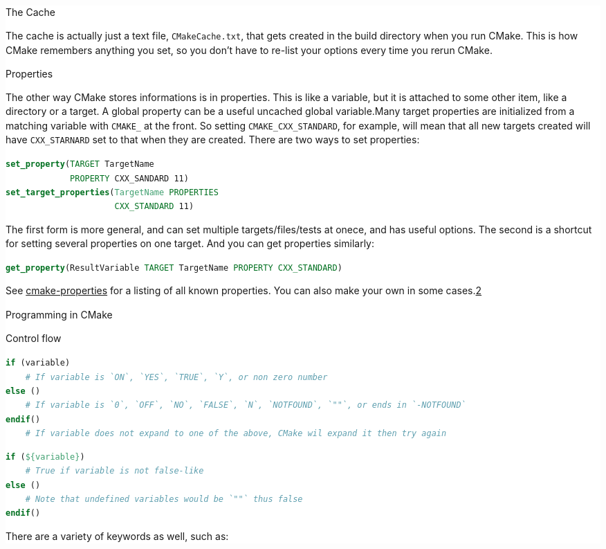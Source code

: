 The Cache

The cache is actually just a text file, `CMakeCache.txt`, that gets created in the build directory when you run CMake. This is how CMake remembers anything you set, so you don’t have to re-list your options every time you rerun CMake.



Properties

The other way CMake stores informations is in properties. This is like a variable, but it is attached to some other item, like a directory or a target. A global property can be a useful uncached global variable.Many target properties are initialized from a matching variable with `CMAKE_` at the front. So setting `CMAKE_CXX_STANDARD`, for example, will mean that all new targets created will have `CXX_STARNARD` set to that when they are created. There are two ways to set properties:

```cmake
set_property(TARGET TargetName
			 PROPERTY CXX_SANDARD 11)
set_target_properties(TargetName PROPERTIES
					  CXX_STANDARD 11)
```

The first form is more general, and can set multiple targets/files/tests at onece, and has useful options. The second is a shortcut for setting several properties on one target. And you can get properties similarly:

```cmake
get_property(ResultVariable TARGET TargetName PROPERTY CXX_STANDARD)
```

See [cmake-properties](https://cmake.org/cmake/help/latest/manual/cmake-properties.7.html) for a listing of all known properties. You can also make your own in some cases.[2](https://cliutils.gitlab.io/modern-cmake/chapters/basics/variables.html#fn_2)



Programming in CMake

Control flow 

```cmake
if (variable)
	# If variable is `ON`, `YES`, `TRUE`, `Y`, or non zero number
else ()
	# If variable is `0`, `OFF`, `NO`, `FALSE`, `N`, `NOTFOUND`, `""`, or ends in `-NOTFOUND`
endif()
	# If variable does not expand to one of the above, CMake wil expand it then try again
```

```cmake
if (${variable})
	# True if variable is not false-like
else ()
	# Note that undefined variables would be `""` thus false
endif()
```

There are a variety of keywords as well, such as:
